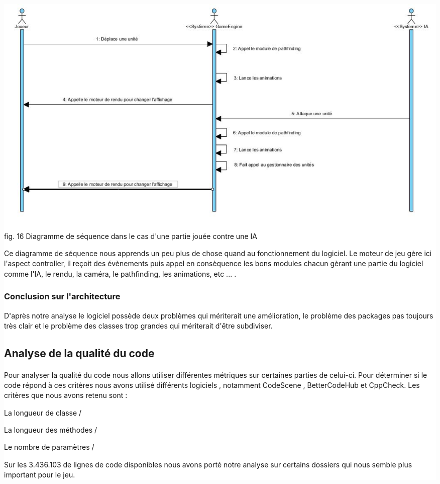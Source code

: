 ![Diagramme de séquence](https://github.com/Bhastyen/AnalyseGenieLogiciel/blob/master/Images/SequenceDiagram1.JPG?raw=true "Diagramme de séquence dans le cas d'une partie jouée contre une IA")

fig. 16 Diagramme de séquence dans le cas d'une partie jouée contre une IA

Ce diagramme de séquence nous apprends un peu plus de chose quand au fonctionnement du logiciel. Le moteur de jeu gère ici l'aspect controller, il reçoit des évènements puis appel en consèquence les bons modules chacun gèrant une partie du logiciel comme l'IA, le rendu, la caméra, le pathfinding, les animations, etc ... .



### Conclusion sur l'architecture

D'après notre analyse le logiciel possède deux problèmes qui mériterait une amélioration, le problème des packages pas toujours très clair et le problème des classes trop grandes qui mériterait d'être subdiviser.

## Analyse de la qualité du code
Pour analyser la qualité du code nous allons utiliser différentes métriques sur certaines parties de celui-ci. Pour déterminer si le code répond à ces critères nous avons utilisé différents logiciels , notamment CodeScene , BetterCodeHub et CppCheck.
Les critères que nous avons retenu sont :

La longueur de classe /

La longueur des méthodes /

Le nombre de paramètres /


Sur les 3.436.103 de lignes de code disponibles nous avons porté notre analyse sur certains dossiers qui nous semble plus important pour le jeu.
